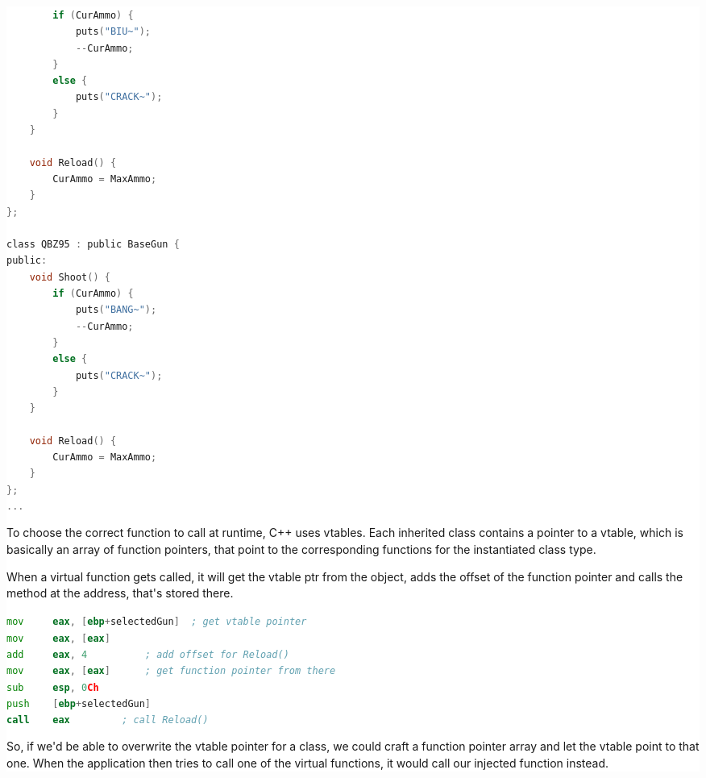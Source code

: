 ```c
		if (CurAmmo) {
			puts("BIU~");
			--CurAmmo;
		}
		else {
			puts("CRACK~");
		}
	}
	
	void Reload() {
		CurAmmo = MaxAmmo;
	}
};

class QBZ95 : public BaseGun {
public:
	void Shoot() {
		if (CurAmmo) {
			puts("BANG~");
			--CurAmmo;
		}
		else {
			puts("CRACK~");
		}
	}
	
	void Reload() {
		CurAmmo = MaxAmmo;
	}
};
...
```

To choose the correct function to call at runtime, C++ uses vtables. Each inherited class contains a pointer to a vtable, which is basically an array of function pointers, that point to the corresponding functions for the instantiated class type. 

When a virtual function gets called, it will get the vtable ptr from the object, adds the offset of the function pointer and calls the method at the address, that's stored there.

```asm
mov     eax, [ebp+selectedGun]	; get vtable pointer
mov     eax, [eax]				
add     eax, 4			; add offset for Reload()
mov     eax, [eax]		; get function pointer from there
sub     esp, 0Ch
push    [ebp+selectedGun]
call    eax			; call Reload()
```

So, if we'd be able to overwrite the vtable pointer for a class, we could craft a function pointer array and let the vtable point to that one. When the application then tries to call one of the virtual functions, it would call our injected function instead.
